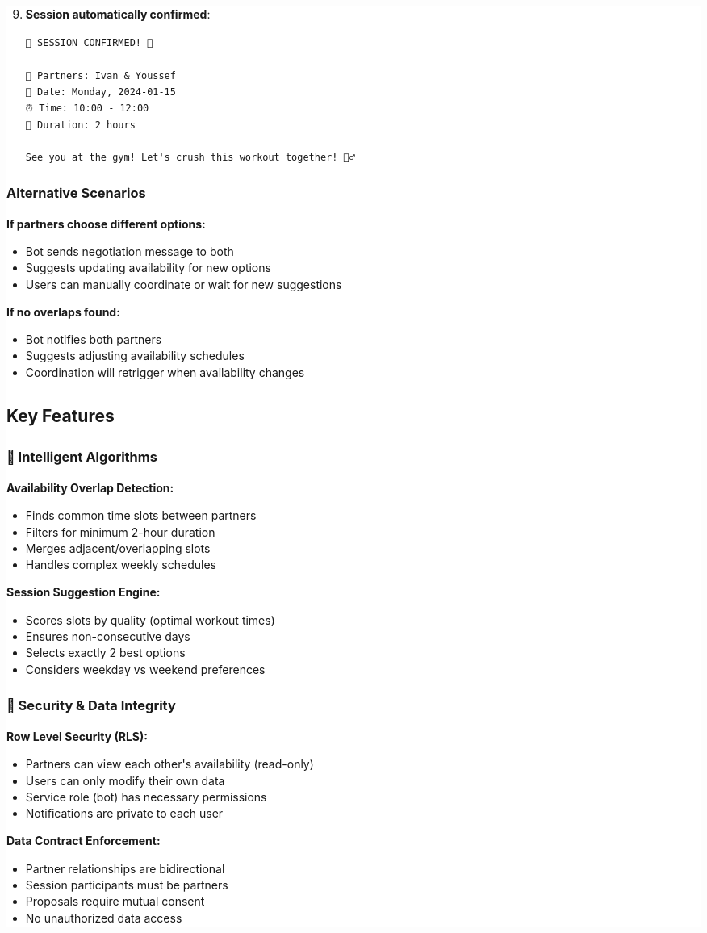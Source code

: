 9. **Session automatically confirmed**:
   ```
   🎉 SESSION CONFIRMED! 🎉
   
   👥 Partners: Ivan & Youssef
   📅 Date: Monday, 2024-01-15
   ⏰ Time: 10:00 - 12:00
   💪 Duration: 2 hours
   
   See you at the gym! Let's crush this workout together! 🏋️‍♂️
   ```

### Alternative Scenarios

**If partners choose different options:**
- Bot sends negotiation message to both
- Suggests updating availability for new options  
- Users can manually coordinate or wait for new suggestions

**If no overlaps found:**
- Bot notifies both partners
- Suggests adjusting availability schedules
- Coordination will retrigger when availability changes

## Key Features

### 🧠 Intelligent Algorithms

**Availability Overlap Detection:**
- Finds common time slots between partners
- Filters for minimum 2-hour duration  
- Merges adjacent/overlapping slots
- Handles complex weekly schedules

**Session Suggestion Engine:**
- Scores slots by quality (optimal workout times)
- Ensures non-consecutive days
- Selects exactly 2 best options
- Considers weekday vs weekend preferences

### 🔐 Security & Data Integrity

**Row Level Security (RLS):**
- Partners can view each other's availability (read-only)
- Users can only modify their own data
- Service role (bot) has necessary permissions
- Notifications are private to each user

**Data Contract Enforcement:**
- Partner relationships are bidirectional
- Session participants must be partners
- Proposals require mutual consent
- No unauthorized data access
